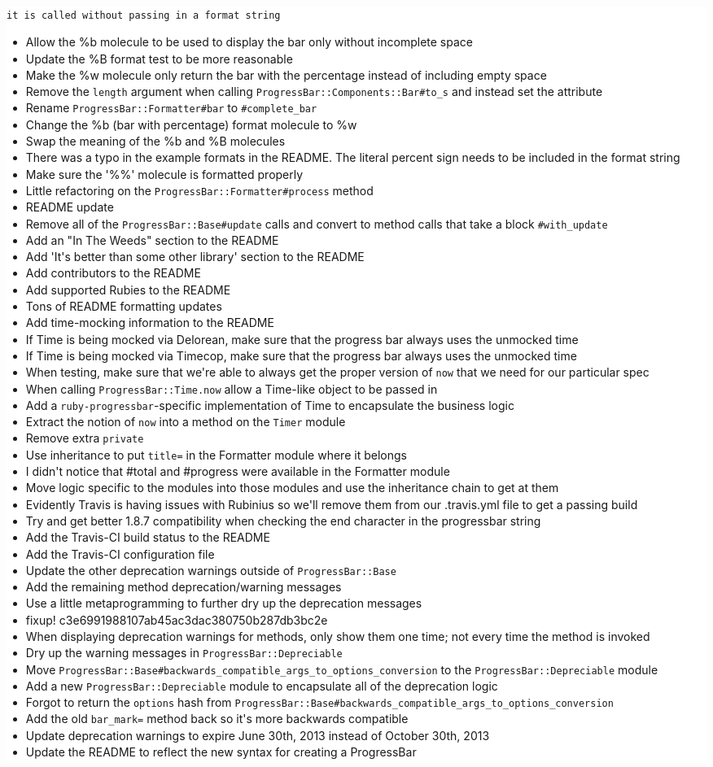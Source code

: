     it is called without passing in a format string
  * Allow the %b molecule to be used to display the bar only without incomplete
    space
  * Update the %B format test to be more reasonable
  * Make the %w molecule only return the bar with the percentage instead of
    including empty space
  * Remove the `length` argument when calling
    `ProgressBar::Components::Bar#to_s` and instead set the attribute
  * Rename `ProgressBar::Formatter#bar` to `#complete_bar`
  * Change the %b (bar with percentage) format molecule to %w
  * Swap the meaning of the %b and %B molecules
  * There was a typo in the example formats in the README. The literal percent
    sign needs to be included in the format string
  * Make sure the '%%' molecule is formatted properly
  * Little refactoring on the `ProgressBar::Formatter#process` method
  * README update
  * Remove all of the `ProgressBar::Base#update` calls and convert to method
    calls that take a block `#with_update`
  * Add an "In The Weeds" section to the README
  * Add 'It's better than some other library' section to the README
  * Add contributors to the README
  * Add supported Rubies to the README
  * Tons of README formatting updates
  * Add time-mocking information to the README
  * If Time is being mocked via Delorean, make sure that the progress bar always
    uses the unmocked time
  * If Time is being mocked via Timecop, make sure that the progress bar always
    uses the unmocked time
  * When testing, make sure that we're able to always get the proper version of
    `now` that we need for our particular spec
  * When calling `ProgressBar::Time.now` allow a Time-like object to be passed
    in
  * Add a `ruby-progressbar`-specific implementation of Time to encapsulate the
    business logic
  * Extract the notion of `now` into a method on the `Timer` module
  * Remove extra `private`
  * Use inheritance to put `title=` in the Formatter module where it belongs
  * I didn't notice that #total and #progress were available in the Formatter
    module
  * Move logic specific to the modules into those modules and use the
    inheritance chain to get at them
  * Evidently Travis is having issues with Rubinius so we'll remove them from
    our .travis.yml file to get a passing build
  * Try and get better 1.8.7 compatibility when checking the end character in
    the progressbar string
  * Add the Travis-CI build status to the README
  * Add the Travis-CI configuration file
  * Update the other deprecation warnings outside of `ProgressBar::Base`
  * Add the remaining method deprecation/warning messages
  * Use a little metaprogramming to further dry up the deprecation messages
  * fixup! c3e6991988107ab45ac3dac380750b287db3bc2e
  * When displaying deprecation warnings for methods, only show them one time;
    not every time the method is invoked
  * Dry up the warning messages in `ProgressBar::Depreciable`
  * Move `ProgressBar::Base#backwards_compatible_args_to_options_conversion` to
    the `ProgressBar::Depreciable` module
  * Add a new `ProgressBar::Depreciable` module to encapsulate all of the
    deprecation logic
  * Forgot to return the `options` hash from
    `ProgressBar::Base#backwards_compatible_args_to_options_conversion`
  * Add the old `bar_mark=` method back so it's more backwards compatible
  * Update deprecation warnings to expire June 30th, 2013 instead of October
    30th, 2013
  * Update the README to reflect the new syntax for creating a ProgressBar